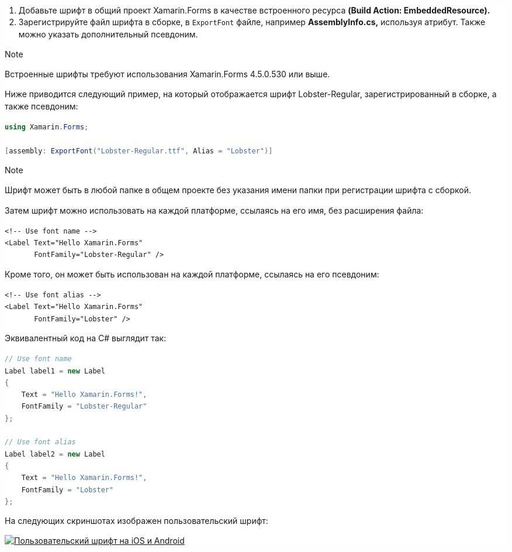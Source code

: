 1. Добавьте шрифт в общий проект Xamarin.Forms в качестве встроенного ресурса **(Build Action: EmbeddedResource).**
1. Зарегистрируйте файл шрифта в сборке, в `ExportFont` файле, например **AssemblyInfo.cs,** используя атрибут. Также можно указать дополнительный псевдоним.

> [!NOTE]
> Встроенные шрифты требуют использования Xamarin.Forms 4.5.0.530 или выше.

Ниже приводится следующий пример, на который отображается шрифт Lobster-Regular, зарегистрированный в сборке, а также псевдоним:

```csharp
using Xamarin.Forms;

[assembly: ExportFont("Lobster-Regular.ttf", Alias = "Lobster")]
```

> [!NOTE]
> Шрифт может быть в любой папке в общем проекте без указания имени папки при регистрации шрифта с сборкой.

Затем шрифт можно использовать на каждой платформе, ссылаясь на его имя, без расширения файла:

```xaml
<!-- Use font name -->
<Label Text="Hello Xamarin.Forms"
       FontFamily="Lobster-Regular" />
```

Кроме того, он может быть использован на каждой платформе, ссылаясь на его псевдоним:

```xaml
<!-- Use font alias -->
<Label Text="Hello Xamarin.Forms"
       FontFamily="Lobster" />
```

Эквивалентный код на C# выглядит так:

```csharp
// Use font name
Label label1 = new Label
{
    Text = "Hello Xamarin.Forms!",
    FontFamily = "Lobster-Regular"
};

// Use font alias
Label label2 = new Label
{
    Text = "Hello Xamarin.Forms!",
    FontFamily = "Lobster"
};
```

На следующих скриншотах изображен пользовательский шрифт:

[![Пользовательский шрифт на iOS и Android](fonts-images/custom-sml.png "Пример пользовательских шрифтов")](fonts-images/custom.png#lightbox "Пример пользовательских шрифтов")
